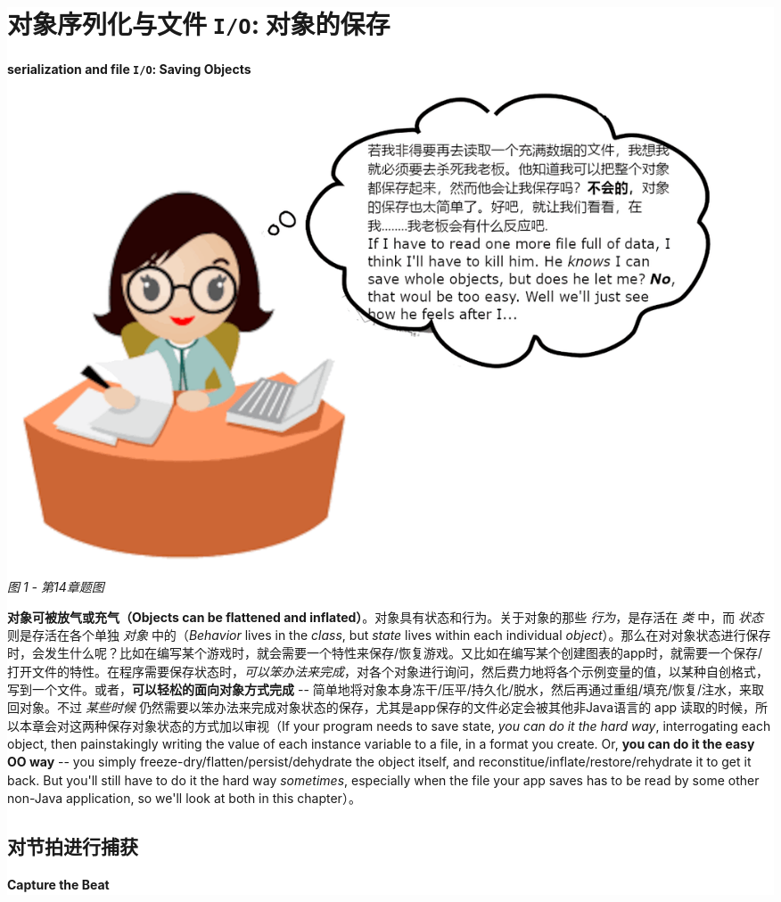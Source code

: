 # 对象序列化与文件 `I/O`: 对象的保存

**serialization and file `I/O`: Saving Objects**


![第14章题图](images/Ch14_01.png)

*图  1 - 第14章题图*

**对象可被放气或充气（Objects can be flattened and inflated）**。对象具有状态和行为。关于对象的那些 *行为*，是存活在 *类* 中，而 *状态* 则是存活在各个单独 *对象* 中的（*Behavior* lives in the *class*, but *state* lives within each individual *object*）。那么在对对象状态进行保存时，会发生什么呢？比如在编写某个游戏时，就会需要一个特性来保存/恢复游戏。又比如在编写某个创建图表的app时，就需要一个保存/打开文件的特性。在程序需要保存状态时，*可以笨办法来完成*，对各个对象进行询问，然后费力地将各个示例变量的值，以某种自创格式，写到一个文件。或者，**可以轻松的面向对象方式完成** -- 简单地将对象本身冻干/压平/持久化/脱水，然后再通过重组/填充/恢复/注水，来取回对象。不过 *某些时候* 仍然需要以笨办法来完成对象状态的保存，尤其是app保存的文件必定会被其他非Java语言的 app 读取的时候，所以本章会对这两种保存对象状态的方式加以审视（If your program needs to save state, *you can do it the hard way*, interrogating each object, then painstakingly writing the value of each instance variable to a file, in a format you create. Or, **you can do it the easy OO way** -- you simply freeze-dry/flatten/persist/dehydrate the object itself, and reconstitue/inflate/restore/rehydrate it to get it back. But you'll still have to do it the hard way *sometimes*, especially when the file your app saves has to be read by some other non-Java application, so we'll look at both in this chapter）。

## 对节拍进行捕获

**Capture the Beat**
